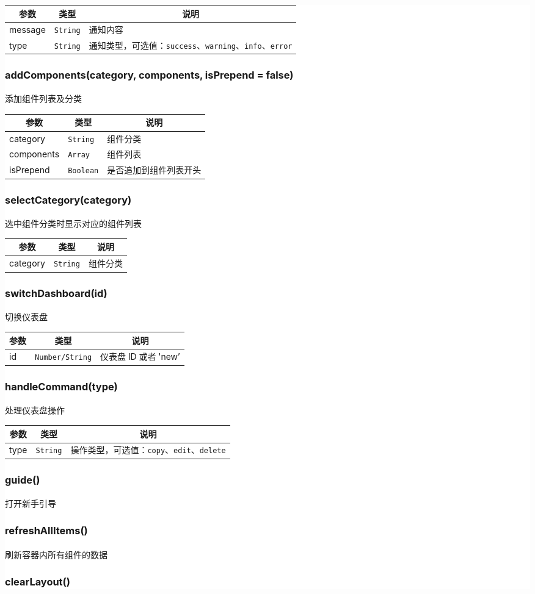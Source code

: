 | 参数    | 类型     | 说明                                                    |
| ------- | -------- | ------------------------------------------------------- |
| message | `String` | 通知内容                                                |
| type    | `String` | 通知类型，可选值：`success`、`warning`、`info`、`error` |

### addComponents(category, components, isPrepend = false)

添加组件列表及分类

| 参数       | 类型      | 说明                   |
| ---------- | --------- | ---------------------- |
| category   | `String`  | 组件分类               |
| components | `Array`   | 组件列表               |
| isPrepend  | `Boolean` | 是否追加到组件列表开头 |

### selectCategory(category)

选中组件分类时显示对应的组件列表

| 参数     | 类型     | 说明     |
| -------- | -------- | -------- |
| category | `String` | 组件分类 |

### switchDashboard(id)

切换仪表盘

| 参数 | 类型             | 说明                 |
| ---- | ---------------- | -------------------- |
| id   | `Number/String` | 仪表盘 ID 或者 &#39;new’ |

### handleCommand(type)

处理仪表盘操作

| 参数 | 类型     | 说明                                       |
| ---- | -------- | ------------------------------------------ |
| type | `String` | 操作类型，可选值：`copy`、`edit`、`delete` |

### guide()

打开新手引导

### refreshAllItems()

刷新容器内所有组件的数据

### clearLayout()
